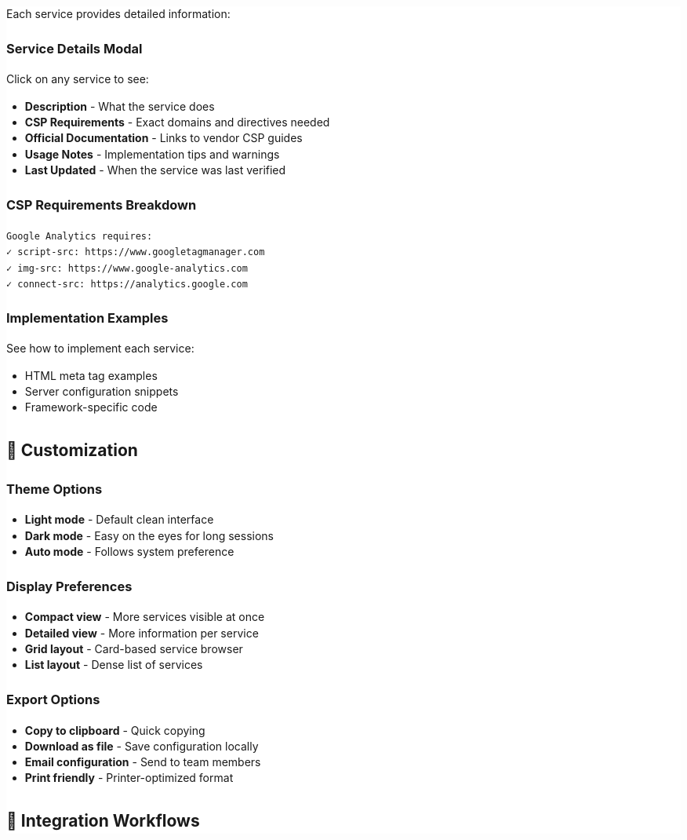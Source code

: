 Each service provides detailed information:

### **Service Details Modal**

Click on any service to see:

- **Description** - What the service does
- **CSP Requirements** - Exact domains and directives needed
- **Official Documentation** - Links to vendor CSP guides
- **Usage Notes** - Implementation tips and warnings
- **Last Updated** - When the service was last verified

### **CSP Requirements Breakdown**

```
Google Analytics requires:
✓ script-src: https://www.googletagmanager.com
✓ img-src: https://www.google-analytics.com
✓ connect-src: https://analytics.google.com
```

### **Implementation Examples**

See how to implement each service:

- HTML meta tag examples
- Server configuration snippets
- Framework-specific code

## 🎨 Customization

### **Theme Options**

- **Light mode** - Default clean interface
- **Dark mode** - Easy on the eyes for long sessions
- **Auto mode** - Follows system preference

### **Display Preferences**

- **Compact view** - More services visible at once
- **Detailed view** - More information per service
- **Grid layout** - Card-based service browser
- **List layout** - Dense list of services

### **Export Options**

- **Copy to clipboard** - Quick copying
- **Download as file** - Save configuration locally
- **Email configuration** - Send to team members
- **Print friendly** - Printer-optimized format

## 🚀 Integration Workflows
